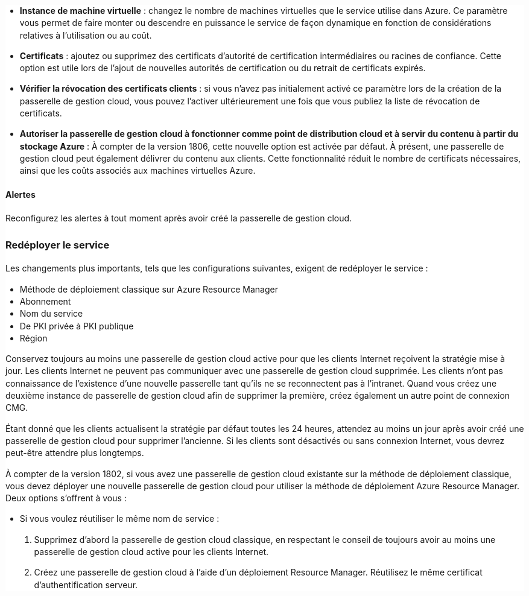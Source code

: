 - **Instance de machine virtuelle** : changez le nombre de machines virtuelles que le service utilise dans Azure. Ce paramètre vous permet de faire monter ou descendre en puissance le service de façon dynamique en fonction de considérations relatives à l’utilisation ou au coût.  

- **Certificats** : ajoutez ou supprimez des certificats d’autorité de certification intermédiaires ou racines de confiance. Cette option est utile lors de l’ajout de nouvelles autorités de certification ou du retrait de certificats expirés.  

- **Vérifier la révocation des certificats clients** : si vous n’avez pas initialement activé ce paramètre lors de la création de la passerelle de gestion cloud, vous pouvez l’activer ultérieurement une fois que vous publiez la liste de révocation de certificats.  

- **Autoriser la passerelle de gestion cloud à fonctionner comme point de distribution cloud et à servir du contenu à partir du stockage Azure** : À compter de la version 1806, cette nouvelle option est activée par défaut. À présent, une passerelle de gestion cloud peut également délivrer du contenu aux clients. Cette fonctionnalité réduit le nombre de certificats nécessaires, ainsi que les coûts associés aux machines virtuelles Azure.  

#### <a name="alerts"></a>Alertes
Reconfigurez les alertes à tout moment après avoir créé la passerelle de gestion cloud. 


### <a name="redeploy-the-service"></a>Redéployer le service

Les changements plus importants, tels que les configurations suivantes, exigent de redéployer le service :
- Méthode de déploiement classique sur Azure Resource Manager
- Abonnement
- Nom du service
- De PKI privée à PKI publique
- Région

Conservez toujours au moins une passerelle de gestion cloud active pour que les clients Internet reçoivent la stratégie mise à jour. Les clients Internet ne peuvent pas communiquer avec une passerelle de gestion cloud supprimée. Les clients n’ont pas connaissance de l’existence d’une nouvelle passerelle tant qu’ils ne se reconnectent pas à l’intranet. Quand vous créez une deuxième instance de passerelle de gestion cloud afin de supprimer la première, créez également un autre point de connexion CMG.

Étant donné que les clients actualisent la stratégie par défaut toutes les 24 heures, attendez au moins un jour après avoir créé une passerelle de gestion cloud pour supprimer l’ancienne. Si les clients sont désactivés ou sans connexion Internet, vous devrez peut-être attendre plus longtemps. 

À compter de la version 1802, si vous avez une passerelle de gestion cloud existante sur la méthode de déploiement classique, vous devez déployer une nouvelle passerelle de gestion cloud pour utiliser la méthode de déploiement Azure Resource Manager. Deux options s’offrent à vous :  

- Si vous voulez réutiliser le même nom de service :  

    1. Supprimez d’abord la passerelle de gestion cloud classique, en respectant le conseil de toujours avoir au moins une passerelle de gestion cloud active pour les clients Internet.  

    2. Créez une passerelle de gestion cloud à l’aide d’un déploiement Resource Manager. Réutilisez le même certificat d’authentification serveur.  
